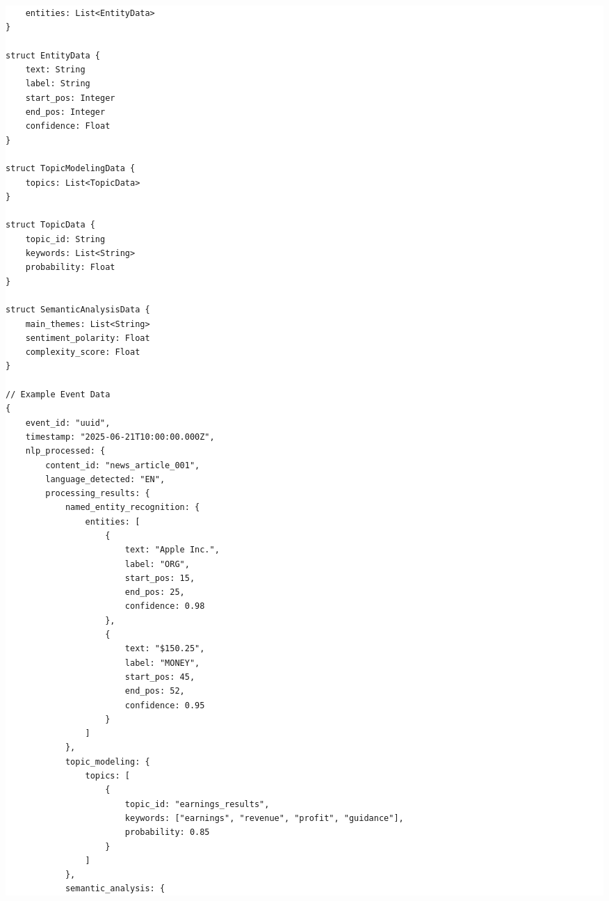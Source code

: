 ```pseudo
    entities: List<EntityData>
}

struct EntityData {
    text: String
    label: String
    start_pos: Integer
    end_pos: Integer
    confidence: Float
}

struct TopicModelingData {
    topics: List<TopicData>
}

struct TopicData {
    topic_id: String
    keywords: List<String>
    probability: Float
}

struct SemanticAnalysisData {
    main_themes: List<String>
    sentiment_polarity: Float
    complexity_score: Float
}

// Example Event Data
{
    event_id: "uuid",
    timestamp: "2025-06-21T10:00:00.000Z",
    nlp_processed: {
        content_id: "news_article_001",
        language_detected: "EN",
        processing_results: {
            named_entity_recognition: {
                entities: [
                    {
                        text: "Apple Inc.",
                        label: "ORG",
                        start_pos: 15,
                        end_pos: 25,
                        confidence: 0.98
                    },
                    {
                        text: "$150.25",
                        label: "MONEY",
                        start_pos: 45,
                        end_pos: 52,
                        confidence: 0.95
                    }
                ]
            },
            topic_modeling: {
                topics: [
                    {
                        topic_id: "earnings_results",
                        keywords: ["earnings", "revenue", "profit", "guidance"],
                        probability: 0.85
                    }
                ]
            },
            semantic_analysis: {
```